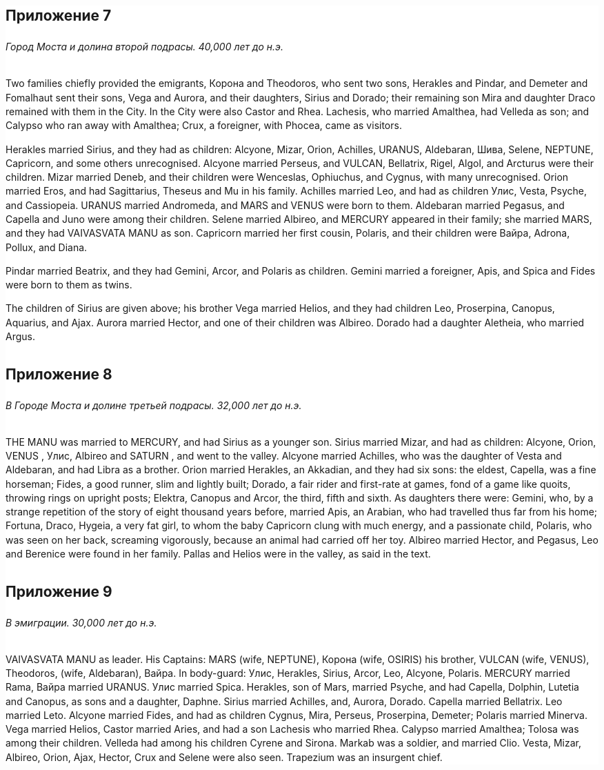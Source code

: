 ## Приложение 7

###### Город Моста и долина второй подрасы. 40,000 лет до н.э.

Two families chiefly provided the emigrants, Корона and Theodoros, who sent two sons, Herakles and Pindar, and Demeter and Fomalhaut sent their sons, Vega and Aurora, and their daughters, Sirius and Dorado; their remaining son Mira and daughter Draco remained with them in the City. In the City were also Castor and Rhea. Lachesis, who married Amalthea, had Velleda as son; and Calypso who ran away with Amalthea; Crux, a foreigner, with Phocea, came as visitors.

Herakles married Sirius, and they had as children: Alcyone, Mizar, Orion, Achilles, URANUS, Aldebaran, Шива, Selene, NEPTUNE, Capricorn, and some others unrecognised. Alcyone married Perseus, and VULCAN, Bellatrix, Rigel, Algol, and Arcturus were their children. Mizar married Deneb, and their children were Wenceslas, Ophiuchus, and Cygnus, with many unrecognised. Orion married Eros, and had Sagittarius, Theseus and Mu in his family. Achilles married Leo, and had as children Улис, Vesta, Psyche, and Cassiopeia. URANUS married Andromeda, and MARS and VENUS were born to them. Aldebaran married Pegasus, and Capella and Juno were among their children. Selene married Albireo, and MERCURY appeared in their family; she married MARS, and they had VAIVASVATA MANU as son. Capricorn married her first cousin, Polaris, and their children were Вайра, Adrona, Pollux, and Diana.

Pindar married Beatrix, and they had Gemini, Arcor, and Polaris as children. Gemini married a foreigner, Apis, and Spica and Fides were born to them as twins.

The children of Sirius are given above; his brother Vega married Helios, and they had children Leo, Proserpina, Canopus, Aquarius, and Ajax. Aurora married Hector, and one of their children was Albireo. Dorado had a daughter Aletheia, who married Argus.

## Приложение 8

###### В Городе Моста и долине третьей подрасы. 32,000 лет до н.э.

THE MANU was married to MERCURY, and had Sirius as a younger son. Sirius married Mizar, and had as children: Alcyone, Orion, VENUS , Улис, Albireo and SATURN , and went to the valley. Alcyone married Achilles, who was the daughter of Vesta and Aldebaran, and had Libra as a brother. Orion married Herakles, an Akkadian, and they had six sons: the eldest, Capella, was a fine horseman; Fides, a good runner, slim and lightly built; Dorado, a fair rider and first-rate at games, fond of a game like quoits, throwing rings on upright posts; Elektra, Canopus and Arcor, the third, fifth and sixth. As daughters there were: Gemini, who, by a strange repetition of the story of eight thousand years before, married Apis, an Arabian, who had travelled thus far from his home; Fortuna, Draco, Hygeia, a very fat girl, to whom the baby Capricorn clung with much energy, and a passionate child, Polaris, who was seen on her back, screaming vigorously, because an animal had carried off her toy. Albireo married Hector, and Pegasus, Leo and Berenice were found in her family. Pallas and Helios were in the valley, as said in the text.

## Приложение 9

###### В эмиграции. 30,000 лет до н.э.

VAIVASVATA MANU as leader. His Captains: MARS (wife, NEPTUNE), Корона (wife, OSIRIS) his brother, VULCAN (wife, VENUS), Theodoros, (wife, Aldebaran), Вайра. In body-guard: Улис, Herakles, Sirius, Arcor, Leo, Alcyone, Polaris. MERCURY married Rama, Вайра married URANUS. Улис married Spica. Herakles, son of Mars, married Psyche, and had Capella, Dolphin, Lutetia and Canopus, as sons and a daughter, Daphne. Sirius married Achilles, and, Aurora, Dorado. Capella married Bellatrix. Leo married Leto. Alcyone married Fides, and had as children Cygnus, Mira, Perseus, Proserpina, Demeter; Polaris married Minerva. Vega married Helios, Castor married Aries, and had a son Lachesis who married Rhea. Calypso married Amalthea; Tolosa was among their children. Velleda had among his children Cyrene and Sirona. Markab was a soldier, and married Clio. Vesta, Mizar, Albireo, Orion, Ajax, Hector, Crux and Selene were also seen. Trapezium was an insurgent chief.
